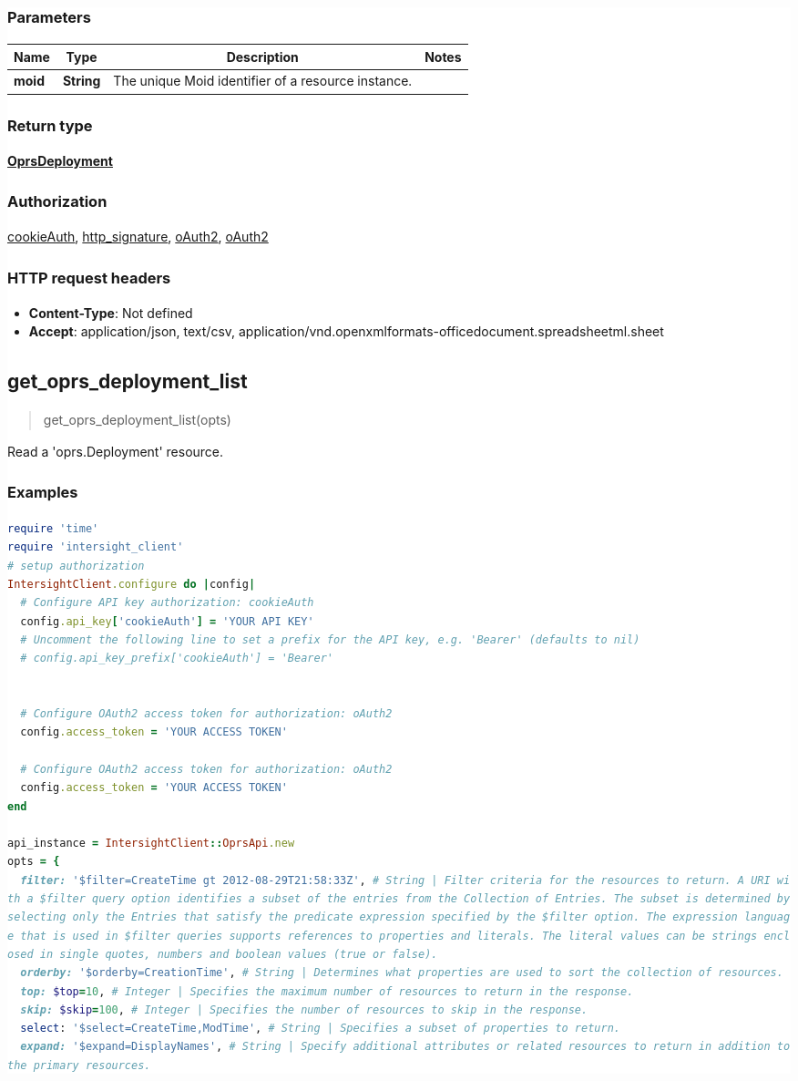 ### Parameters

| Name | Type | Description | Notes |
| ---- | ---- | ----------- | ----- |
| **moid** | **String** | The unique Moid identifier of a resource instance. |  |

### Return type

[**OprsDeployment**](OprsDeployment.md)

### Authorization

[cookieAuth](../README.md#cookieAuth), [http_signature](../README.md#http_signature), [oAuth2](../README.md#oAuth2), [oAuth2](../README.md#oAuth2)

### HTTP request headers

- **Content-Type**: Not defined
- **Accept**: application/json, text/csv, application/vnd.openxmlformats-officedocument.spreadsheetml.sheet


## get_oprs_deployment_list

> <OprsDeploymentResponse> get_oprs_deployment_list(opts)

Read a 'oprs.Deployment' resource.

### Examples

```ruby
require 'time'
require 'intersight_client'
# setup authorization
IntersightClient.configure do |config|
  # Configure API key authorization: cookieAuth
  config.api_key['cookieAuth'] = 'YOUR API KEY'
  # Uncomment the following line to set a prefix for the API key, e.g. 'Bearer' (defaults to nil)
  # config.api_key_prefix['cookieAuth'] = 'Bearer'


  # Configure OAuth2 access token for authorization: oAuth2
  config.access_token = 'YOUR ACCESS TOKEN'

  # Configure OAuth2 access token for authorization: oAuth2
  config.access_token = 'YOUR ACCESS TOKEN'
end

api_instance = IntersightClient::OprsApi.new
opts = {
  filter: '$filter=CreateTime gt 2012-08-29T21:58:33Z', # String | Filter criteria for the resources to return. A URI with a $filter query option identifies a subset of the entries from the Collection of Entries. The subset is determined by selecting only the Entries that satisfy the predicate expression specified by the $filter option. The expression language that is used in $filter queries supports references to properties and literals. The literal values can be strings enclosed in single quotes, numbers and boolean values (true or false).
  orderby: '$orderby=CreationTime', # String | Determines what properties are used to sort the collection of resources.
  top: $top=10, # Integer | Specifies the maximum number of resources to return in the response.
  skip: $skip=100, # Integer | Specifies the number of resources to skip in the response.
  select: '$select=CreateTime,ModTime', # String | Specifies a subset of properties to return.
  expand: '$expand=DisplayNames', # String | Specify additional attributes or related resources to return in addition to the primary resources.
```